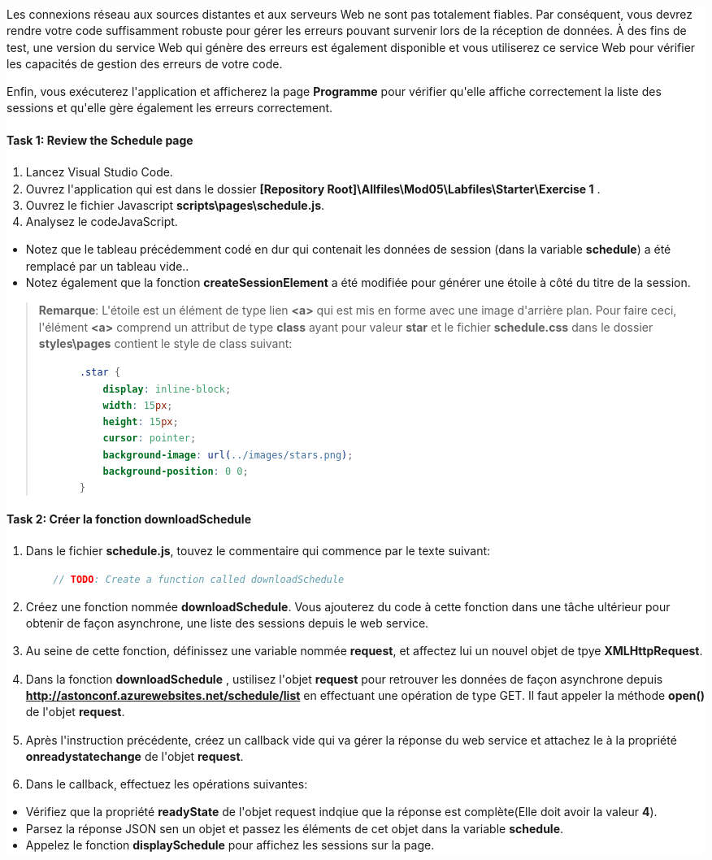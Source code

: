 Les connexions réseau aux sources distantes et aux serveurs Web ne sont pas totalement fiables. Par conséquent, vous devrez rendre votre code suffisamment robuste pour gérer les erreurs pouvant survenir lors de la réception de données. À des fins de test, une version du service Web qui génère des erreurs est également disponible et vous utiliserez ce service Web pour vérifier les capacités de gestion des erreurs de votre code.

Enfin, vous exécuterez l'application et afficherez la page **Programme** pour vérifier qu'elle affiche correctement la liste des sessions et qu'elle gère également les erreurs correctement.

#### Task 1: Review the Schedule page

1.	Lancez Visual Studio Code. 
2. Ouvrez l'application qui est dans le dossier **[Repository Root]\Allfiles\Mod05\Labfiles\Starter\Exercise 1** .
3.	Ouvrez le fichier Javascript **scripts\pages\schedule.js**. 
4.	Analysez le codeJavaScript. 
- Notez que le tableau précédemment codé en dur qui contenait les données de session (dans la variable **schedule**) a été remplacé par un tableau vide..
- Notez également que la fonction **createSessionElement** a été modifiée pour générer une étoile à côté du titre de la session.
>**Remarque**: L'étoile est un élément de type lien **&lt;a&gt;** qui est mis en forme avec une image d'arrière plan. Pour faire ceci, l'élément **&lt;a&gt;** comprend un attribut de type **class** ayant pour valeur **star** et le fichier **schedule.css** dans le dossier **styles\pages** contient le style de class suivant:
>```css
>        .star {
>            display: inline-block;
>            width: 15px;
>            height: 15px;
>            cursor: pointer;
>            background-image: url(../images/stars.png);
>            background-position: 0 0;
>        }
>```

#### Task 2: Créer la fonction downloadSchedule

1.	Dans le fichier **schedule.js**, touvez le commentaire qui commence par le texte suivant:
```javascript
        // TODO: Create a function called downloadSchedule
```
2.	Créez une fonction nommée **downloadSchedule**. Vous ajouterez du code à cette fonction dans une tâche ultérieur pour obtenir de façon asynchrone, une liste des sessions depuis le web service.

3.	Au seine de cette fonction, définissez une variable nommée **request**, et affectez lui un nouvel objet de tpye **XMLHttpRequest**.

4.	Dans la fonction **downloadSchedule** , ustilisez l'objet **request** pour retrouver les données de façon asynchrone depuis  **http://astonconf.azurewebsites.net/schedule/list** en effectuant une opération de type GET. Il faut appeler la méthode **open()** de l'objet **request**.

5.	Après l'instruction précédente, créez un callback vide qui va gérer la réponse du web service et attachez le à la propriété **onreadystatechange** de l'objet **request**.

6.	Dans le callback, effectuez les opérations suivantes:
- Vérifiez que la propriété **readyState** de l'objet request indqiue que la réponse est complète(Elle doit avoir la valeur **4**).
- Parsez la réponse JSON sen un objet et passez les éléments de cet objet dans la variable **schedule**.
- Appelez le fonction **displaySchedule** pour affichez les sessions sur la page.
